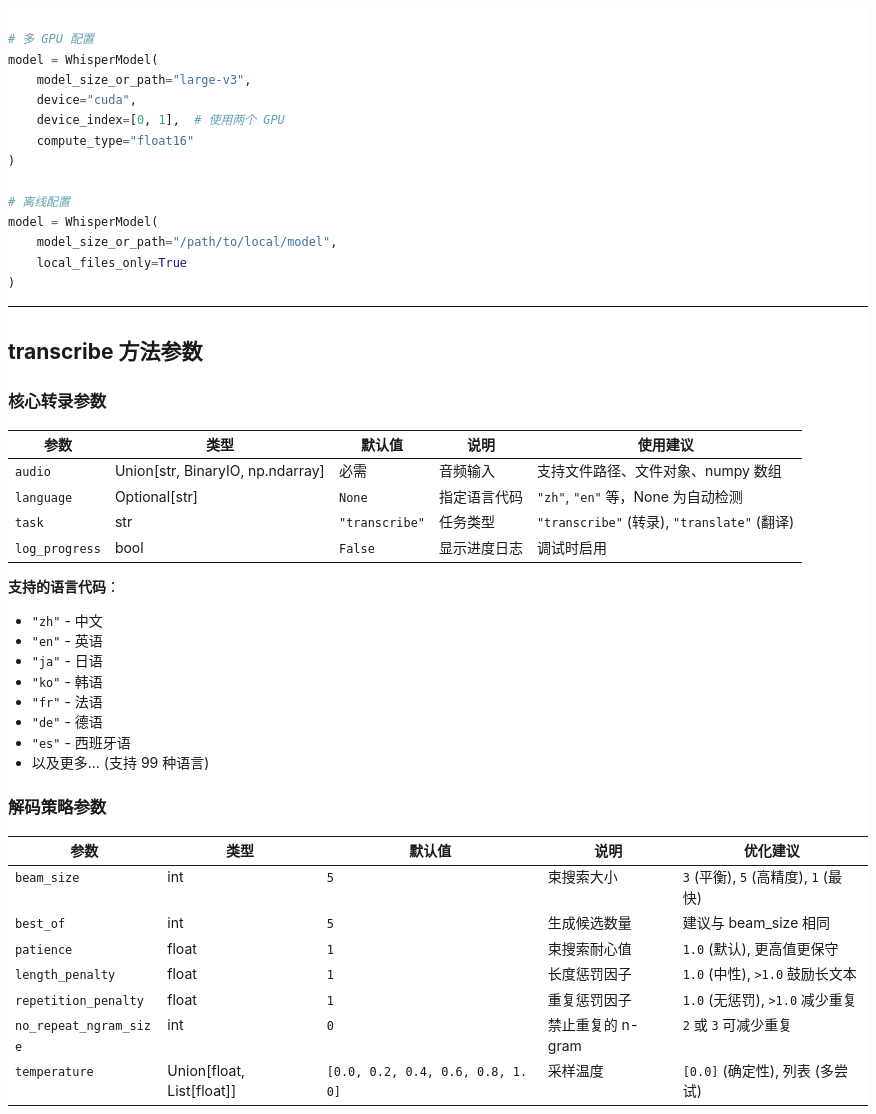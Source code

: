 ```python

# 多 GPU 配置
model = WhisperModel(
    model_size_or_path="large-v3",
    device="cuda",
    device_index=[0, 1],  # 使用两个 GPU
    compute_type="float16"
)

# 离线配置
model = WhisperModel(
    model_size_or_path="/path/to/local/model",
    local_files_only=True
)
```

---

## transcribe 方法参数

### 核心转录参数

| 参数 | 类型 | 默认值 | 说明 | 使用建议 |
|------|------|--------|------|----------|
| `audio` | Union[str, BinaryIO, np.ndarray] | 必需 | 音频输入 | 支持文件路径、文件对象、numpy 数组 |
| `language` | Optional[str] | `None` | 指定语言代码 | `"zh"`, `"en"` 等，None 为自动检测 |
| `task` | str | `"transcribe"` | 任务类型 | `"transcribe"` (转录), `"translate"` (翻译) |
| `log_progress` | bool | `False` | 显示进度日志 | 调试时启用 |

**支持的语言代码**：
- `"zh"` - 中文
- `"en"` - 英语
- `"ja"` - 日语
- `"ko"` - 韩语
- `"fr"` - 法语
- `"de"` - 德语
- `"es"` - 西班牙语
- 以及更多... (支持 99 种语言)

### 解码策略参数

| 参数 | 类型 | 默认值 | 说明 | 优化建议 |
|------|------|--------|------|----------|
| `beam_size` | int | `5` | 束搜索大小 | `3` (平衡), `5` (高精度), `1` (最快) |
| `best_of` | int | `5` | 生成候选数量 | 建议与 beam_size 相同 |
| `patience` | float | `1` | 束搜索耐心值 | `1.0` (默认), 更高值更保守 |
| `length_penalty` | float | `1` | 长度惩罚因子 | `1.0` (中性), `>1.0` 鼓励长文本 |
| `repetition_penalty` | float | `1` | 重复惩罚因子 | `1.0` (无惩罚), `>1.0` 减少重复 |
| `no_repeat_ngram_size` | int | `0` | 禁止重复的 n-gram | `2` 或 `3` 可减少重复 |
| `temperature` | Union[float, List[float]] | `[0.0, 0.2, 0.4, 0.6, 0.8, 1.0]` | 采样温度 | `[0.0]` (确定性), 列表 (多尝试) |
